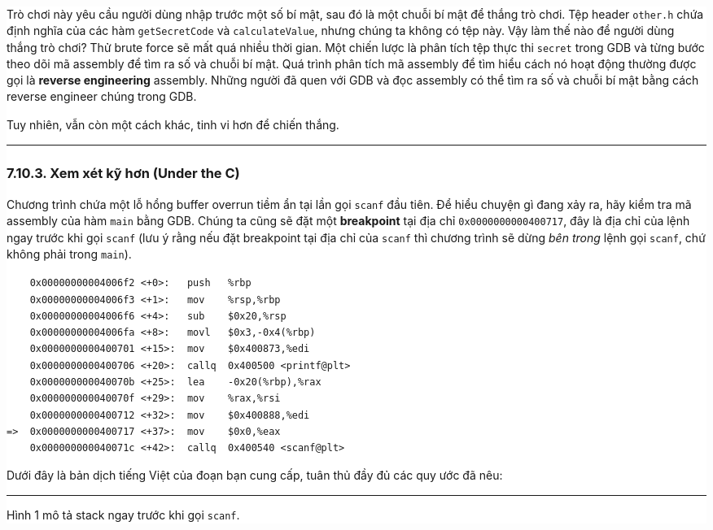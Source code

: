 
Trò chơi này yêu cầu người dùng nhập trước một số bí mật, sau đó là một chuỗi bí mật để thắng trò chơi. Tệp header `other.h` chứa định nghĩa của các hàm `getSecretCode` và `calculateValue`, nhưng chúng ta không có tệp này. Vậy làm thế nào để người dùng thắng trò chơi? Thử brute force sẽ mất quá nhiều thời gian. Một chiến lược là phân tích tệp thực thi `secret` trong GDB và từng bước theo dõi mã assembly để tìm ra số và chuỗi bí mật. Quá trình phân tích mã assembly để tìm hiểu cách nó hoạt động thường được gọi là **reverse engineering** assembly. Những người đã quen với GDB và đọc assembly có thể tìm ra số và chuỗi bí mật bằng cách reverse engineer chúng trong GDB.

Tuy nhiên, vẫn còn một cách khác, tinh vi hơn để chiến thắng.

---

### 7.10.3. Xem xét kỹ hơn (Under the C)

Chương trình chứa một lỗ hổng buffer overrun tiềm ẩn tại lần gọi `scanf` đầu tiên. Để hiểu chuyện gì đang xảy ra, hãy kiểm tra mã assembly của hàm `main` bằng GDB. Chúng ta cũng sẽ đặt một **breakpoint** tại địa chỉ `0x0000000000400717`, đây là địa chỉ của lệnh ngay trước khi gọi `scanf` (lưu ý rằng nếu đặt breakpoint tại địa chỉ của `scanf` thì chương trình sẽ dừng *bên trong* lệnh gọi `scanf`, chứ không phải trong `main`).



```
    0x00000000004006f2 <+0>:   push   %rbp
    0x00000000004006f3 <+1>:   mov    %rsp,%rbp
    0x00000000004006f6 <+4>:   sub    $0x20,%rsp
    0x00000000004006fa <+8>:   movl   $0x3,-0x4(%rbp)
    0x0000000000400701 <+15>:  mov    $0x400873,%edi
    0x0000000000400706 <+20>:  callq  0x400500 <printf@plt>
    0x000000000040070b <+25>:  lea    -0x20(%rbp),%rax
    0x000000000040070f <+29>:  mov    %rax,%rsi
    0x0000000000400712 <+32>:  mov    $0x400888,%edi
=>  0x0000000000400717 <+37>:  mov    $0x0,%eax
    0x000000000040071c <+42>:  callq  0x400540 <scanf@plt>
```


Dưới đây là bản dịch tiếng Việt của đoạn bạn cung cấp, tuân thủ đầy đủ các quy ước đã nêu:

---

Hình 1 mô tả stack ngay trước khi gọi `scanf`.
